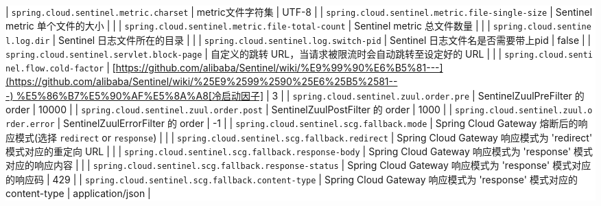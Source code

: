 | `spring.cloud.sentinel.metric.charset` | metric文件字符集 | UTF-8 |
| `spring.cloud.sentinel.metric.file-single-size` | Sentinel metric 单个文件的大小 |  |
| `spring.cloud.sentinel.metric.file-total-count` | Sentinel metric 总文件数量 |  |
| `spring.cloud.sentinel.log.dir` | Sentinel 日志文件所在的目录 |  |
| `spring.cloud.sentinel.log.switch-pid` | Sentinel 日志文件名是否需要带上pid | false |
| `spring.cloud.sentinel.servlet.block-page` | 自定义的跳转 URL，当请求被限流时会自动跳转至设定好的 URL |  |
| `spring.cloud.sentinel.flow.cold-factor` | [https://github.com/alibaba/Sentinel/wiki/%E9%99%90%E6%B5%81---](https://github.com/alibaba/Sentinel/wiki/%25E9%2599%2590%25E6%25B5%2581---) %E5%86%B7%E5%90%AF%E5%8A%A8[冷启动因子] | 3 |
| `spring.cloud.sentinel.zuul.order.pre` | SentinelZuulPreFilter 的 order | 10000 |
| `spring.cloud.sentinel.zuul.order.post` | SentinelZuulPostFilter 的 order | 1000 |
| `spring.cloud.sentinel.zuul.order.error` | SentinelZuulErrorFilter 的 order | -1 |
| `spring.cloud.sentinel.scg.fallback.mode` | Spring Cloud Gateway 熔断后的响应模式(选择 `redirect` or `response`) |  |
| `spring.cloud.sentinel.scg.fallback.redirect` | Spring Cloud Gateway 响应模式为 'redirect' 模式对应的重定向 URL |  |
| `spring.cloud.sentinel.scg.fallback.response-body` | Spring Cloud Gateway 响应模式为 'response' 模式对应的响应内容 |  |
| `spring.cloud.sentinel.scg.fallback.response-status` | Spring Cloud Gateway 响应模式为 'response' 模式对应的响应码 | 429 |
| `spring.cloud.sentinel.scg.fallback.content-type` | Spring Cloud Gateway 响应模式为 'response' 模式对应的 content-type | application/json |

